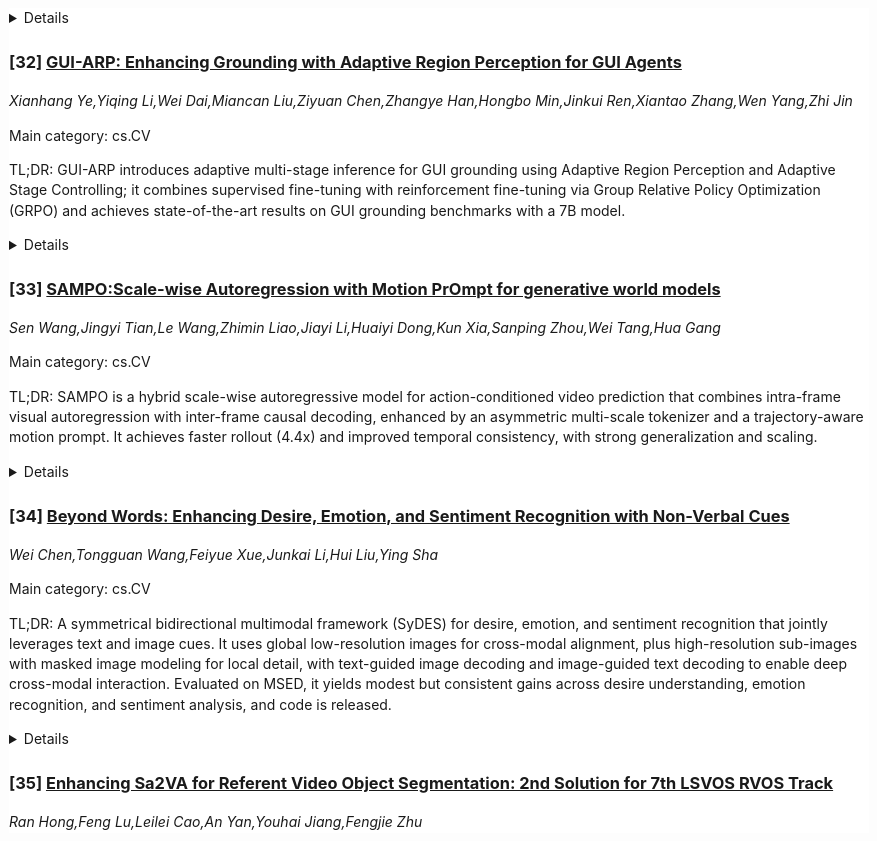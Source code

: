 
<details><summary>Details</summary></details>


### [32] [GUI-ARP: Enhancing Grounding with Adaptive Region Perception for GUI Agents](https://arxiv.org/abs/2509.15532)
*Xianhang Ye,Yiqing Li,Wei Dai,Miancan Liu,Ziyuan Chen,Zhangye Han,Hongbo Min,Jinkui Ren,Xiantao Zhang,Wen Yang,Zhi Jin*

Main category: cs.CV

TL;DR: GUI-ARP introduces adaptive multi-stage inference for GUI grounding using Adaptive Region Perception and Adaptive Stage Controlling; it combines supervised fine-tuning with reinforcement fine-tuning via Group Relative Policy Optimization (GRPO) and achieves state-of-the-art results on GUI grounding benchmarks with a 7B model.


<details><summary>Details</summary></details>


### [33] [SAMPO:Scale-wise Autoregression with Motion PrOmpt for generative world models](https://arxiv.org/abs/2509.15536)
*Sen Wang,Jingyi Tian,Le Wang,Zhimin Liao,Jiayi Li,Huaiyi Dong,Kun Xia,Sanping Zhou,Wei Tang,Hua Gang*

Main category: cs.CV

TL;DR: SAMPO is a hybrid scale-wise autoregressive model for action-conditioned video prediction that combines intra-frame visual autoregression with inter-frame causal decoding, enhanced by an asymmetric multi-scale tokenizer and a trajectory-aware motion prompt. It achieves faster rollout (4.4x) and improved temporal consistency, with strong generalization and scaling.


<details><summary>Details</summary></details>


### [34] [Beyond Words: Enhancing Desire, Emotion, and Sentiment Recognition with Non-Verbal Cues](https://arxiv.org/abs/2509.15540)
*Wei Chen,Tongguan Wang,Feiyue Xue,Junkai Li,Hui Liu,Ying Sha*

Main category: cs.CV

TL;DR: A symmetrical bidirectional multimodal framework (SyDES) for desire, emotion, and sentiment recognition that jointly leverages text and image cues. It uses global low-resolution images for cross-modal alignment, plus high-resolution sub-images with masked image modeling for local detail, with text-guided image decoding and image-guided text decoding to enable deep cross-modal interaction. Evaluated on MSED, it yields modest but consistent gains across desire understanding, emotion recognition, and sentiment analysis, and code is released.


<details><summary>Details</summary></details>


### [35] [Enhancing Sa2VA for Referent Video Object Segmentation: 2nd Solution for 7th LSVOS RVOS Track](https://arxiv.org/abs/2509.15546)
*Ran Hong,Feng Lu,Leilei Cao,An Yan,Youhai Jiang,Fengjie Zhu*
